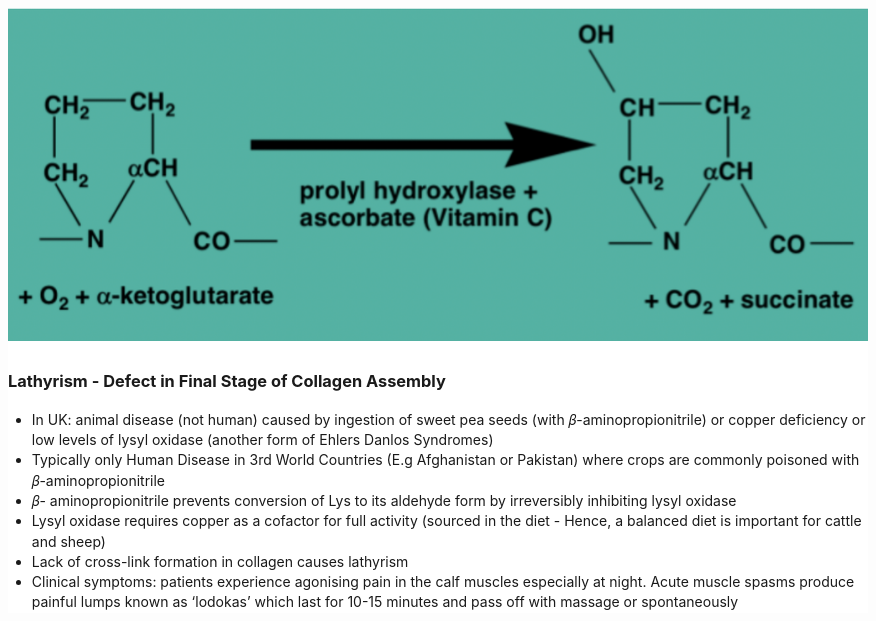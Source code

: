 ![Screenshot 2021-09-09 at 13.18.06.png](%5B009%5D%20Connective%20Tissue%20and%20Fibrous%20Proteins%20a90d0d3324ee4d889fb6562833b397df/Screenshot_2021-09-09_at_13.18.06.png)

### Lathyrism - Defect in Final Stage of Collagen Assembly

- In UK: animal disease (not human) caused by ingestion of sweet pea seeds (with 𝛽-aminopropionitrile) or copper deficiency or low levels of lysyl oxidase (another form of Ehlers Danlos Syndromes)
- Typically only Human Disease in 3rd World Countries (E.g Afghanistan or Pakistan) where crops are commonly poisoned with 𝛽-aminopropionitrile
- 𝛽- aminopropionitrile prevents conversion of Lys to its aldehyde form by irreversibly inhibiting lysyl oxidase
- Lysyl oxidase requires copper as a cofactor for full activity (sourced in the diet - Hence, a balanced diet is important for cattle and sheep)
- Lack of cross-link formation in collagen causes lathyrism
- Clinical symptoms: patients experience agonising pain in the calf muscles especially at night. Acute muscle spasms produce painful lumps known as ‘lodokas’ which last for 10-15 minutes and pass off with massage or spontaneously
